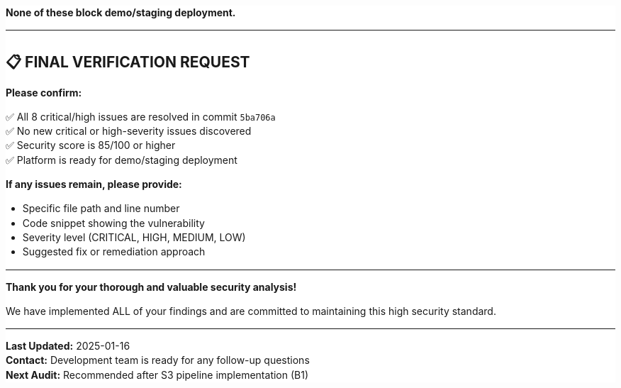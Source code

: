 **None of these block demo/staging deployment.**

---

## 📋 FINAL VERIFICATION REQUEST

**Please confirm:**

✅ All 8 critical/high issues are resolved in commit `5ba706a`  
✅ No new critical or high-severity issues discovered  
✅ Security score is 85/100 or higher  
✅ Platform is ready for demo/staging deployment  

**If any issues remain, please provide:**
- Specific file path and line number
- Code snippet showing the vulnerability
- Severity level (CRITICAL, HIGH, MEDIUM, LOW)
- Suggested fix or remediation approach

---

**Thank you for your thorough and valuable security analysis!**

We have implemented ALL of your findings and are committed to maintaining this high security standard.

---

**Last Updated:** 2025-01-16  
**Contact:** Development team is ready for any follow-up questions  
**Next Audit:** Recommended after S3 pipeline implementation (B1)

